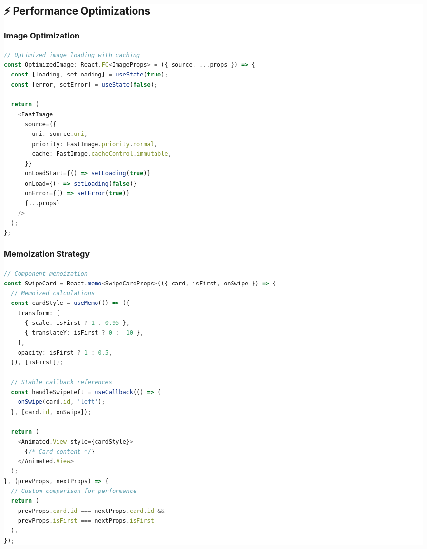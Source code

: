 ## ⚡ Performance Optimizations

### Image Optimization

```typescript
// Optimized image loading with caching
const OptimizedImage: React.FC<ImageProps> = ({ source, ...props }) => {
  const [loading, setLoading] = useState(true);
  const [error, setError] = useState(false);

  return (
    <FastImage
      source={{
        uri: source.uri,
        priority: FastImage.priority.normal,
        cache: FastImage.cacheControl.immutable,
      }}
      onLoadStart={() => setLoading(true)}
      onLoad={() => setLoading(false)}
      onError={() => setError(true)}
      {...props}
    />
  );
};
```

### Memoization Strategy

```typescript
// Component memoization
const SwipeCard = React.memo<SwipeCardProps>(({ card, isFirst, onSwipe }) => {
  // Memoized calculations
  const cardStyle = useMemo(() => ({
    transform: [
      { scale: isFirst ? 1 : 0.95 },
      { translateY: isFirst ? 0 : -10 },
    ],
    opacity: isFirst ? 1 : 0.5,
  }), [isFirst]);

  // Stable callback references
  const handleSwipeLeft = useCallback(() => {
    onSwipe(card.id, 'left');
  }, [card.id, onSwipe]);

  return (
    <Animated.View style={cardStyle}>
      {/* Card content */}
    </Animated.View>
  );
}, (prevProps, nextProps) => {
  // Custom comparison for performance
  return (
    prevProps.card.id === nextProps.card.id &&
    prevProps.isFirst === nextProps.isFirst
  );
});
```
